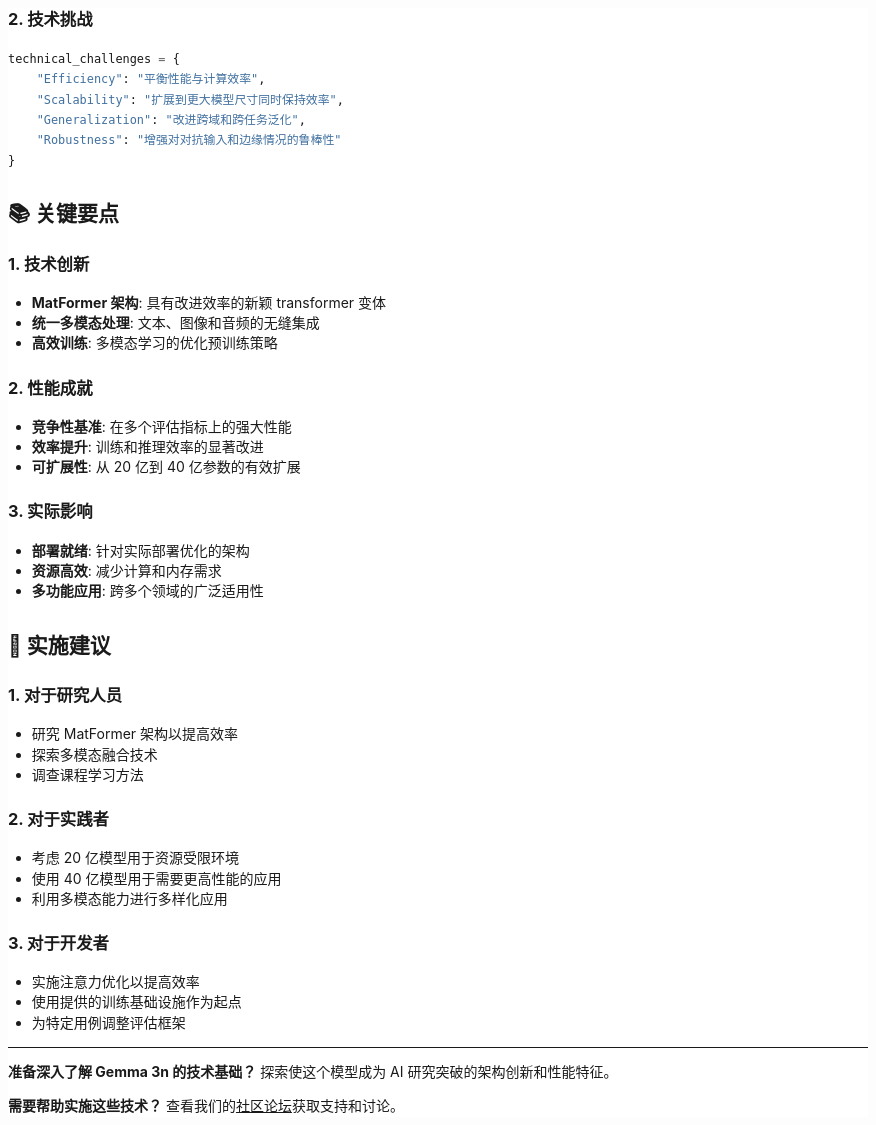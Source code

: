 ### 2. 技术挑战

```python
technical_challenges = {
    "Efficiency": "平衡性能与计算效率",
    "Scalability": "扩展到更大模型尺寸同时保持效率",
    "Generalization": "改进跨域和跨任务泛化",
    "Robustness": "增强对对抗输入和边缘情况的鲁棒性"
}
```

## 📚 关键要点

### 1. 技术创新
- **MatFormer 架构**: 具有改进效率的新颖 transformer 变体
- **统一多模态处理**: 文本、图像和音频的无缝集成
- **高效训练**: 多模态学习的优化预训练策略

### 2. 性能成就
- **竞争性基准**: 在多个评估指标上的强大性能
- **效率提升**: 训练和推理效率的显著改进
- **可扩展性**: 从 20 亿到 40 亿参数的有效扩展

### 3. 实际影响
- **部署就绪**: 针对实际部署优化的架构
- **资源高效**: 减少计算和内存需求
- **多功能应用**: 跨多个领域的广泛适用性

## 🚀 实施建议

### 1. 对于研究人员
- 研究 MatFormer 架构以提高效率
- 探索多模态融合技术
- 调查课程学习方法

### 2. 对于实践者
- 考虑 20 亿模型用于资源受限环境
- 使用 40 亿模型用于需要更高性能的应用
- 利用多模态能力进行多样化应用

### 3. 对于开发者
- 实施注意力优化以提高效率
- 使用提供的训练基础设施作为起点
- 为特定用例调整评估框架

---

**准备深入了解 Gemma 3n 的技术基础？** 探索使这个模型成为 AI 研究突破的架构创新和性能特征。

**需要帮助实施这些技术？** 查看我们的[社区论坛](https://gemma-3n.net/community)获取支持和讨论。
